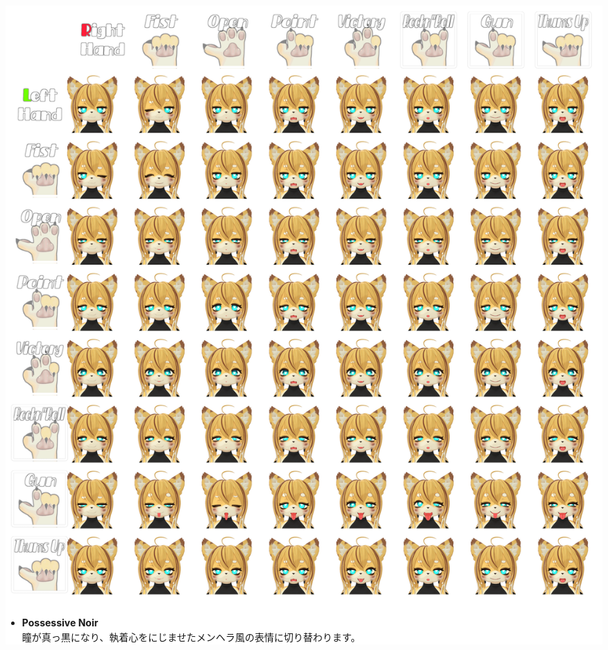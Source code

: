   ![MeltieLove](PoyominaManual_Pict/MeltieLove.png)
- **Possessive Noir**  
  瞳が真っ黒になり、執着心をにじませたメンヘラ風の表情に切り替わります。  